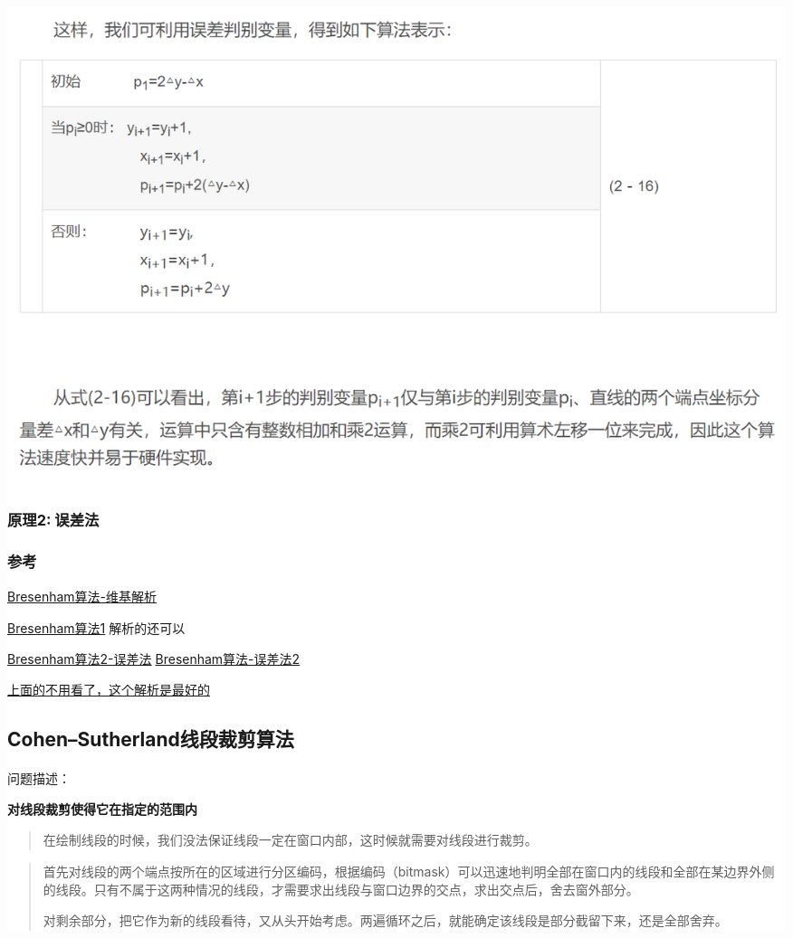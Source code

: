 ![](_v_images/20190117103857808_21028.png)


### 原理2: 误差法

### 参考
[Bresenham算法-维基解析](https://en.wikipedia.org/wiki/Bresenham%27s_line_algorithm)

[Bresenham算法1](https://blog.csdn.net/u012319493/article/details/53289132) 解析的还可以

[Bresenham算法2-误差法](https://blog.csdn.net/cjw_soledad/article/details/78886117)
[Bresenham算法-误差法2](http://www.cnblogs.com/gamesky/archive/2012/08/21/2648623.html)

[上面的不用看了，这个解析是最好的](https://blog.csdn.net/kakaxi2222/article/details/50708552?utm_source=copy)


## Cohen–Sutherland线段裁剪算法

问题描述：

**对线段裁剪使得它在指定的范围内**

>在绘制线段的时候，我们没法保证线段一定在窗口内部，这时候就需要对线段进行裁剪。

>首先对线段的两个端点按所在的区域进行分区编码，根据编码（bitmask）可以迅速地判明全部在窗口内的线段和全部在某边界外侧的线段。只有不属于这两种情况的线段，才需要求出线段与窗口边界的交点，求出交点后，舍去窗外部分。
>
>对剩余部分，把它作为新的线段看待，又从头开始考虑。两遍循环之后，就能确定该线段是部分截留下来，还是全部舍弃。
